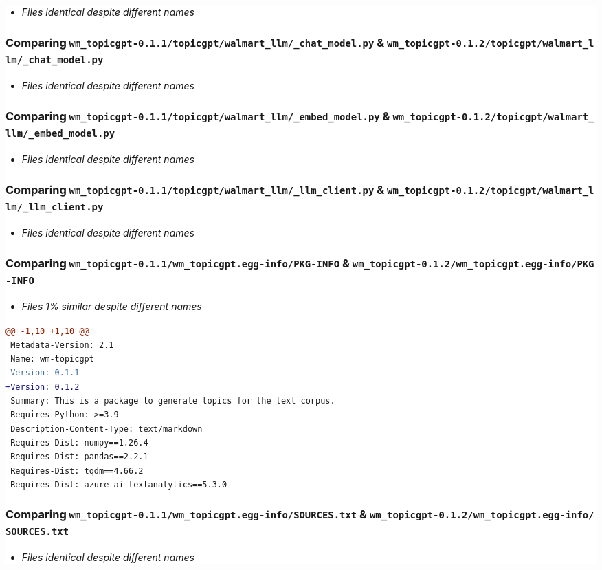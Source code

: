  * *Files identical despite different names*

### Comparing `wm_topicgpt-0.1.1/topicgpt/walmart_llm/_chat_model.py` & `wm_topicgpt-0.1.2/topicgpt/walmart_llm/_chat_model.py`

 * *Files identical despite different names*

### Comparing `wm_topicgpt-0.1.1/topicgpt/walmart_llm/_embed_model.py` & `wm_topicgpt-0.1.2/topicgpt/walmart_llm/_embed_model.py`

 * *Files identical despite different names*

### Comparing `wm_topicgpt-0.1.1/topicgpt/walmart_llm/_llm_client.py` & `wm_topicgpt-0.1.2/topicgpt/walmart_llm/_llm_client.py`

 * *Files identical despite different names*

### Comparing `wm_topicgpt-0.1.1/wm_topicgpt.egg-info/PKG-INFO` & `wm_topicgpt-0.1.2/wm_topicgpt.egg-info/PKG-INFO`

 * *Files 1% similar despite different names*

```diff
@@ -1,10 +1,10 @@
 Metadata-Version: 2.1
 Name: wm-topicgpt
-Version: 0.1.1
+Version: 0.1.2
 Summary: This is a package to generate topics for the text corpus.
 Requires-Python: >=3.9
 Description-Content-Type: text/markdown
 Requires-Dist: numpy==1.26.4
 Requires-Dist: pandas==2.2.1
 Requires-Dist: tqdm==4.66.2
 Requires-Dist: azure-ai-textanalytics==5.3.0
```

### Comparing `wm_topicgpt-0.1.1/wm_topicgpt.egg-info/SOURCES.txt` & `wm_topicgpt-0.1.2/wm_topicgpt.egg-info/SOURCES.txt`

 * *Files identical despite different names*

